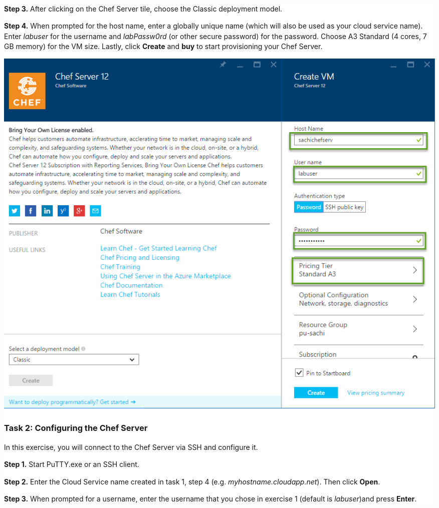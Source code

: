 **Step 3.** After clicking on the Chef Server tile, choose the Classic deployment model. 

**Step 4.** When prompted for the host name, enter a globally unique name (which will also be used as your cloud service name). Enter *labuser* for the username and *labPassw0rd* (or other secure password) for the password. Choose A3 Standard (4 cores, 7 GB memory) for the VM size. Lastly, click **Create** and **buy** to start provisioning your Chef Server.

![](<../assets/chef/task1-step4.png>) 

### Task 2: Configuring the Chef Server ###
In this exercise, you will connect to the Chef Server via SSH and configure it.

**Step 1.** Start PuTTY.exe or an SSH client.

**Step 2.** Enter the Cloud Service name created in task 1, step 4 (e.g. *myhostname.cloudapp.net*). Then click **Open**.

**Step 3.** When prompted for a username, enter the username that you chose in exercise 1 (default is *labuser*)and press **Enter**.
